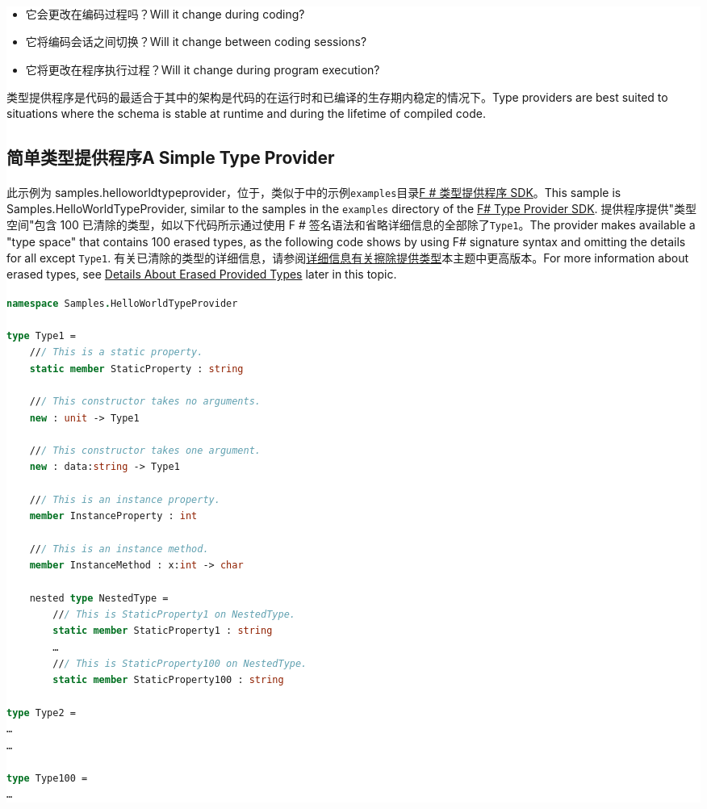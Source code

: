 - <span data-ttu-id="6d5dc-130">它会更改在编码过程吗？</span><span class="sxs-lookup"><span data-stu-id="6d5dc-130">Will it change during coding?</span></span>

- <span data-ttu-id="6d5dc-131">它将编码会话之间切换？</span><span class="sxs-lookup"><span data-stu-id="6d5dc-131">Will it change between coding sessions?</span></span>

- <span data-ttu-id="6d5dc-132">它将更改在程序执行过程？</span><span class="sxs-lookup"><span data-stu-id="6d5dc-132">Will it change during program execution?</span></span>

<span data-ttu-id="6d5dc-133">类型提供程序是代码的最适合于其中的架构是代码的在运行时和已编译的生存期内稳定的情况下。</span><span class="sxs-lookup"><span data-stu-id="6d5dc-133">Type providers are best suited to situations where the schema is stable at runtime and during the lifetime of compiled code.</span></span>

## <a name="a-simple-type-provider"></a><span data-ttu-id="6d5dc-134">简单类型提供程序</span><span class="sxs-lookup"><span data-stu-id="6d5dc-134">A Simple Type Provider</span></span>

<span data-ttu-id="6d5dc-135">此示例为 samples.helloworldtypeprovider，位于，类似于中的示例`examples`目录[F # 类型提供程序 SDK](https://github.com/fsprojects/FSharp.TypeProviders.SDK/)。</span><span class="sxs-lookup"><span data-stu-id="6d5dc-135">This sample is Samples.HelloWorldTypeProvider, similar to the samples in the `examples` directory of the [F# Type Provider SDK](https://github.com/fsprojects/FSharp.TypeProviders.SDK/).</span></span> <span data-ttu-id="6d5dc-136">提供程序提供"类型空间"包含 100 已清除的类型，如以下代码所示通过使用 F # 签名语法和省略详细信息的全部除了`Type1`。</span><span class="sxs-lookup"><span data-stu-id="6d5dc-136">The provider makes available a "type space" that contains 100 erased types, as the following code shows by using F# signature syntax and omitting the details for all except `Type1`.</span></span> <span data-ttu-id="6d5dc-137">有关已清除的类型的详细信息，请参阅[详细信息有关擦除提供类型](#details-about-erased-provided-types)本主题中更高版本。</span><span class="sxs-lookup"><span data-stu-id="6d5dc-137">For more information about erased types, see [Details About Erased Provided Types](#details-about-erased-provided-types) later in this topic.</span></span>

```fsharp
namespace Samples.HelloWorldTypeProvider

type Type1 =
    /// This is a static property.
    static member StaticProperty : string

    /// This constructor takes no arguments.
    new : unit -> Type1

    /// This constructor takes one argument.
    new : data:string -> Type1

    /// This is an instance property.
    member InstanceProperty : int

    /// This is an instance method.
    member InstanceMethod : x:int -> char

    nested type NestedType = 
        /// This is StaticProperty1 on NestedType.
        static member StaticProperty1 : string
        …
        /// This is StaticProperty100 on NestedType.
        static member StaticProperty100 : string

type Type2 =
…
…

type Type100 =
…
```
